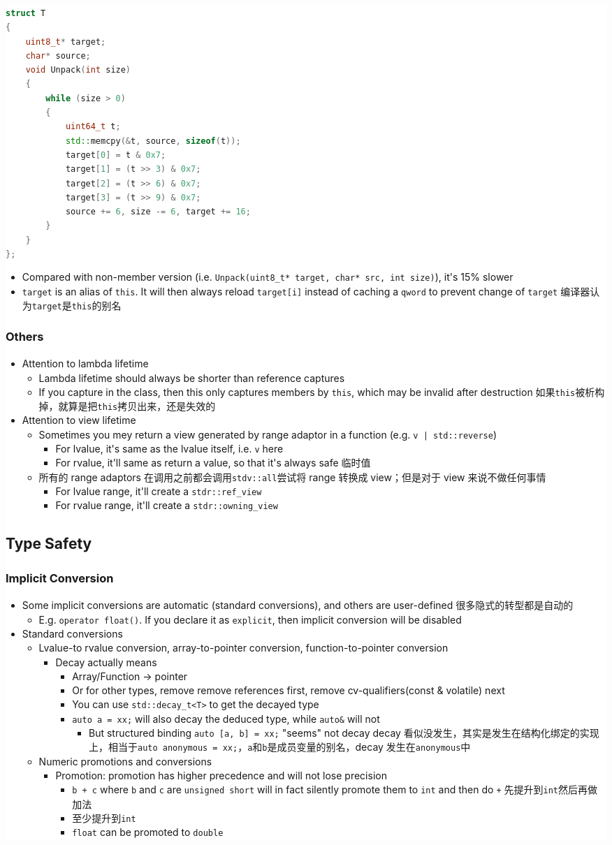 ```c++
struct T
{
    uint8_t* target;
    char* source;
    void Unpack(int size)
    {
        while (size > 0)
        {
            uint64_t t;
            std::memcpy(&t, source, sizeof(t));
            target[0] = t & 0x7;
            target[1] = (t >> 3) & 0x7;
            target[2] = (t >> 6) & 0x7;
            target[3] = (t >> 9) & 0x7;
            source += 6, size -= 6, target += 16;
        }
    }
};
```

* Compared with non-member version (i.e. `Unpack(uint8_t* target, char* src, int size)`), it's 15% slower
* `target` is an alias of `this`. It will then always reload `target[i]` instead of caching a `qword` to prevent change of `target` 编译器认为`target`是`this`的别名

### Others

* Attention to lambda lifetime
  * Lambda lifetime should always be shorter than reference captures
  * If you capture in the class, then this only captures members by `this`, which may be invalid after destruction 如果`this`被析构掉，就算是把`this`拷贝出来，还是失效的
* Attention to view lifetime
  * Sometimes you mey return a view generated by range adaptor in a function (e.g. `v | std::reverse`)
    * For lvalue, it's same as the lvalue itself, i.e. `v` here
    * For rvalue, it'll same as return a value, so that it's always safe 临时值
  * 所有的 range adaptors 在调用之前都会调用`stdv::all`尝试将 range 转换成 view；但是对于 view 来说不做任何事情
    * For lvalue range, it'll create a `stdr::ref_view`
    * For rvalue range, it'll create a `stdr::owning_view`

## Type Safety

### Implicit Conversion

* Some implicit conversions are automatic (standard conversions), and others are user-defined 很多隐式的转型都是自动的
  * E.g. `operator float()`. If you declare it as `explicit`, then implicit conversion will be disabled
* Standard conversions
  * Lvalue-to rvalue conversion, array-to-pointer conversion, function-to-pointer conversion
    * Decay actually means
      * Array/Function -> pointer
      * Or for other types, remove remove references first, remove cv-qualifiers(const & volatile) next
      * You can use `std::decay_t<T>` to get the decayed type
      * `auto a = xx;` will also decay the deduced type, while `auto&` will not
        * But structured binding `auto [a, b] = xx;` "seems" not decay decay 看似没发生，其实是发生在结构化绑定的实现上，相当于`auto anonymous = xx;`，`a`和`b`是成员变量的别名，decay 发生在`anonymous`中
  * Numeric promotions and conversions
    * Promotion: promotion has higher precedence and will not lose precision
      * `b + c` where `b` and `c` are `unsigned short` will in fact silently promote them to `int` and then do `+` 先提升到`int`然后再做加法
      * 至少提升到`int`
      * `float` can be promoted to `double`